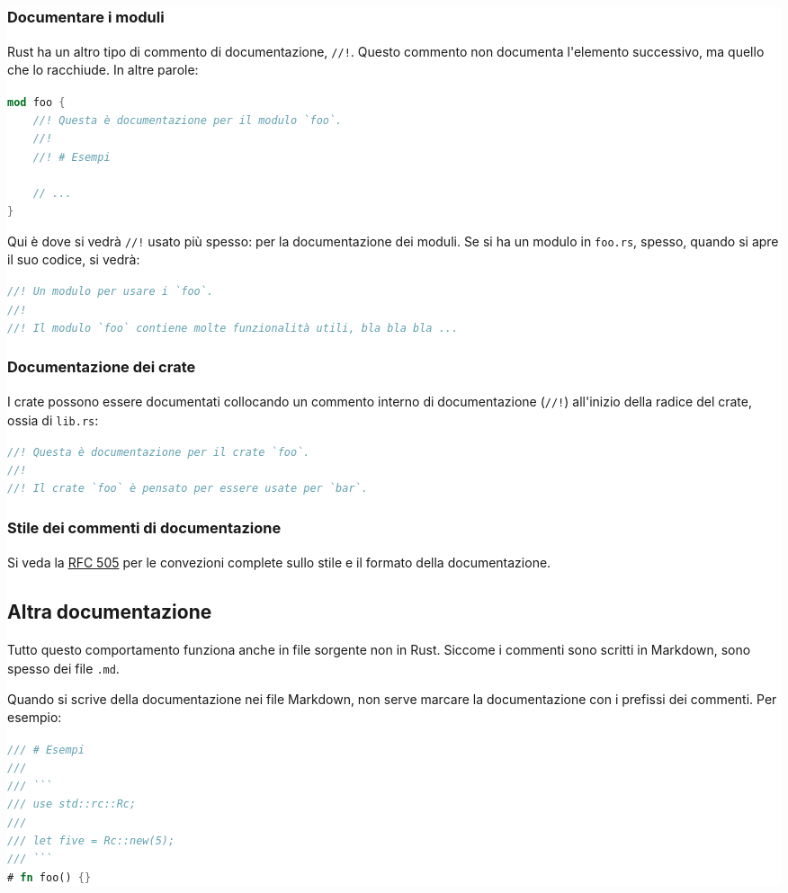 ### Documentare i moduli

Rust ha un altro tipo di commento di documentazione, `//!`. Questo commento
non documenta l'elemento successivo, ma quello che lo racchiude. In altre
parole:

```rust
mod foo {
    //! Questa è documentazione per il modulo `foo`.
    //!
    //! # Esempi

    // ...
}
```

Qui è dove si vedrà `//!` usato più spesso: per la documentazione dei moduli.
Se si ha un modulo in `foo.rs`, spesso, quando si apre il suo codice, si vedrà:

```rust
//! Un modulo per usare i `foo`.
//!
//! Il modulo `foo` contiene molte funzionalità utili, bla bla bla ...
```

### Documentazione dei crate

I crate possono essere documentati collocando un commento interno
di documentazione (`//!`) all'inizio della radice del crate, ossia di `lib.rs`:

```rust
//! Questa è documentazione per il crate `foo`.
//!
//! Il crate `foo` è pensato per essere usate per `bar`.
```

### Stile dei commenti di documentazione

Si veda la [RFC 505][rfc505] per le convezioni complete sullo stile
e il formato della documentazione.

[rfc505]: https://github.com/rust-lang/rfcs/blob/master/text/0505-api-comment-conventions.md

## Altra documentazione

Tutto questo comportamento funziona anche in file sorgente non in Rust.
Siccome i commenti sono scritti in Markdown, sono spesso dei file `.md`.

Quando si scrive della documentazione nei file Markdown, non serve marcare
la documentazione con i prefissi dei commenti. Per esempio:

```rust
/// # Esempi
///
/// ```
/// use std::rc::Rc;
///
/// let five = Rc::new(5);
/// ```
# fn foo() {}
```


[rc-new]: ../std/rc/struct.Rc.html#method.new
